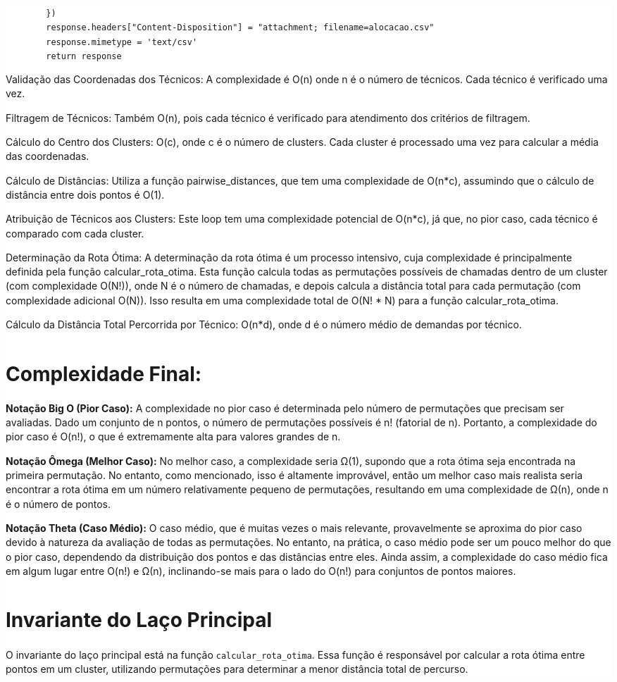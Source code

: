 ```
        })
        response.headers["Content-Disposition"] = "attachment; filename=alocacao.csv"
        response.mimetype = 'text/csv'
        return response

```

Validação das Coordenadas dos Técnicos: A complexidade é O(n) onde n é o número de técnicos. Cada técnico é verificado uma vez.

Filtragem de Técnicos: Também O(n), pois cada técnico é verificado para atendimento dos critérios de filtragem.

Cálculo do Centro dos Clusters: O(c), onde c é o número de clusters. Cada cluster é processado uma vez para calcular a média das coordenadas.

Cálculo de Distâncias: Utiliza a função pairwise_distances, que tem uma complexidade de O(n*c), assumindo que o cálculo de distância entre dois pontos é O(1).

Atribuição de Técnicos aos Clusters: Este loop tem uma complexidade potencial de O(n*c), já que, no pior caso, cada técnico é comparado com cada cluster.

Determinação da Rota Ótima: A determinação da rota ótima é um processo intensivo, cuja complexidade é principalmente definida pela função calcular_rota_otima. Esta função calcula todas as permutações possíveis de chamadas dentro de um cluster (com complexidade O(N!)), onde N é o número de chamadas, e depois calcula a distância total para cada permutação (com complexidade adicional O(N)). Isso resulta em uma complexidade total de O(N! * N) para a função calcular_rota_otima.

Cálculo da Distância Total Percorrida por Técnico: O(n*d), onde d é o número médio de demandas por técnico.

# Complexidade Final:

**Notação Big O (Pior Caso):** A complexidade no pior caso é determinada pelo número de permutações que precisam ser avaliadas. Dado um conjunto de 
n pontos, o número de permutações possíveis é 
n! (fatorial de n). Portanto, a complexidade do pior caso é O(n!), o que é extremamente alta para valores grandes de n.

**Notação Ômega (Melhor Caso):** No melhor caso, a complexidade seria Ω(1), supondo que a rota ótima seja encontrada na primeira permutação. No entanto, como mencionado, isso é altamente improvável, então um melhor caso mais realista seria encontrar a rota ótima em um número relativamente pequeno de permutações, resultando em uma complexidade de Ω(n), onde n é o número de pontos.

**Notação Theta (Caso Médio):** O caso médio, que é muitas vezes o mais relevante, provavelmente se aproxima do pior caso devido à natureza da avaliação de todas as permutações. No entanto, na prática, o caso médio pode ser um pouco melhor do que o pior caso, dependendo da distribuição dos pontos e das distâncias entre eles. Ainda assim, a complexidade do caso médio fica em algum lugar entre O(n!) e Ω(n), inclinando-se mais para o lado do O(n!) para conjuntos de pontos maiores.

# Invariante do Laço Principal

O invariante do laço principal está na função `calcular_rota_otima`. Essa função é responsável por calcular a rota ótima entre pontos em um cluster, utilizando permutações para determinar a menor distância total de percurso.
